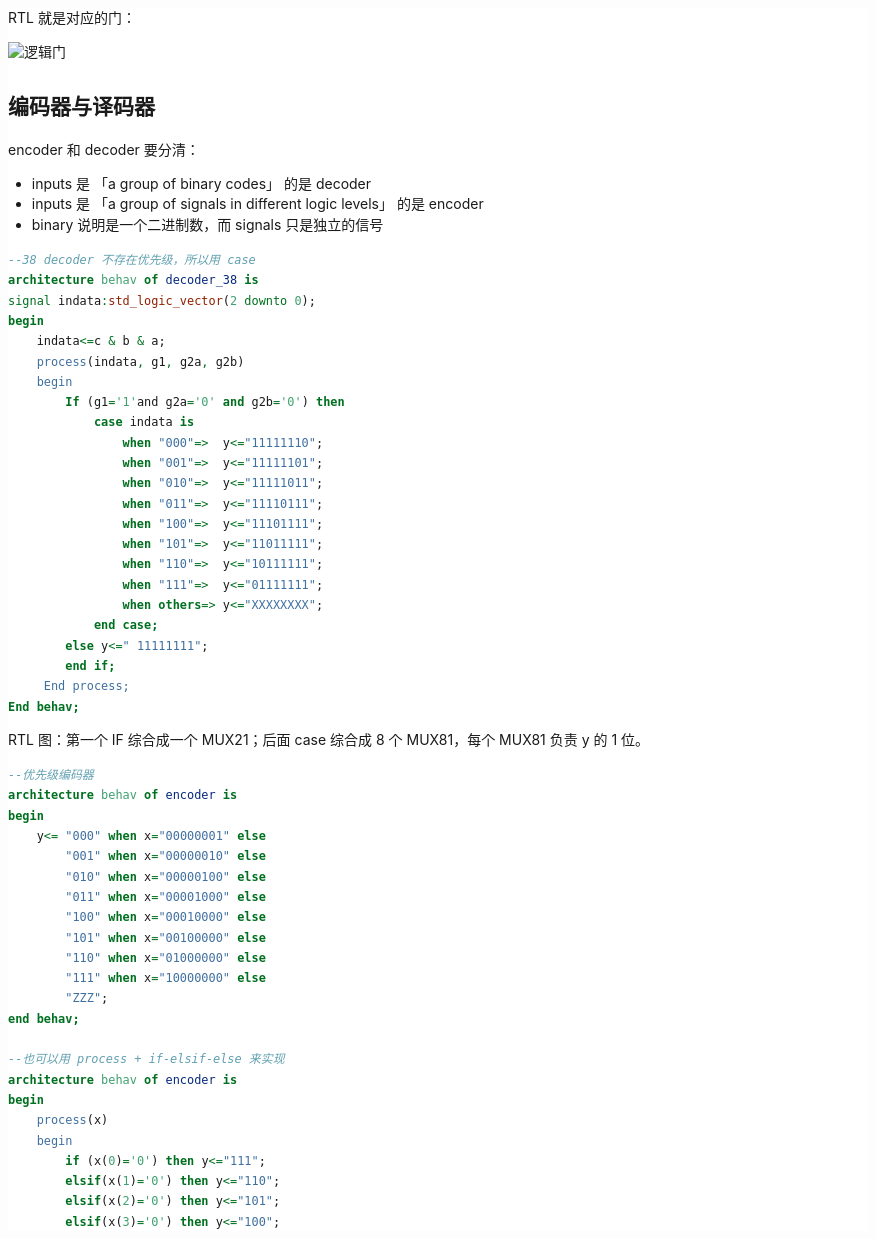 RTL 就是对应的门：



![逻辑门](https://i.loli.net/2021/01/02/AKFPRw8MkvDUqWb.png)

## 编码器与译码器

encoder 和 decoder 要分清：

* inputs 是 「a group of binary codes」 的是 decoder
* inputs 是 「a group of signals in different logic levels」 的是 encoder
* binary 说明是一个二进制数，而 signals 只是独立的信号

```vhdl
--38 decoder 不存在优先级，所以用 case
architecture behav of decoder_38 is
signal indata:std_logic_vector(2 downto 0);
begin
    indata<=c & b & a;
    process(indata, g1, g2a, g2b)
    begin
        If (g1='1'and g2a='0' and g2b='0') then
            case indata is 
                when "000"=>  y<="11111110";
                when "001"=>  y<="11111101";
                when "010"=>  y<="11111011";
                when "011"=>  y<="11110111";
                when "100"=>  y<="11101111";
                when "101"=>  y<="11011111";
                when "110"=>  y<="10111111";
                when "111"=>  y<="01111111";
                when others=> y<="XXXXXXXX";
            end case;
        else y<=" 11111111";
        end if; 
     End process;
End behav;
```

RTL 图：第一个 IF 综合成一个 MUX21；后面 case 综合成 8 个 MUX81，每个 MUX81 负责 y 的 1 位。

```vhdl
--优先级编码器
architecture behav of encoder is
begin
    y<= "000" when x="00000001" else
        "001" when x="00000010" else
        "010" when x="00000100" else
        "011" when x="00001000" else
        "100" when x="00010000" else
        "101" when x="00100000" else
        "110" when x="01000000" else
        "111" when x="10000000" else
        "ZZZ";
end behav;

--也可以用 process + if-elsif-else 来实现
architecture behav of encoder is
begin
    process(x)
    begin
        if (x(0)='0') then y<="111";
        elsif(x(1)='0') then y<="110";
        elsif(x(2)='0') then y<="101";
        elsif(x(3)='0') then y<="100";
```
